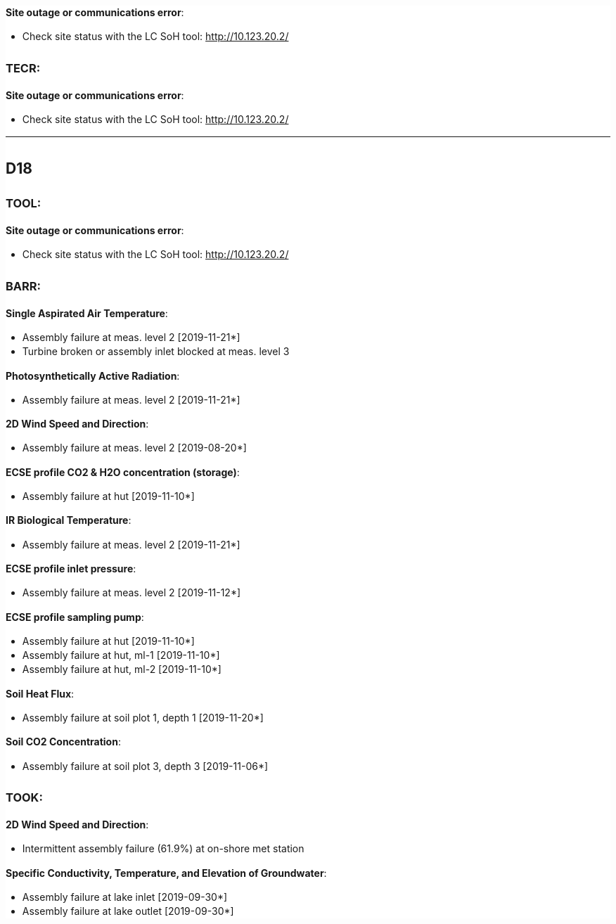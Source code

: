**Site outage or communications error**:
 - Check site status with the LC SoH tool: http://10.123.20.2/

### TECR:

**Site outage or communications error**:
 - Check site status with the LC SoH tool: http://10.123.20.2/

***
## D18

### TOOL:

**Site outage or communications error**:
 - Check site status with the LC SoH tool: http://10.123.20.2/

### BARR:

**Single Aspirated Air Temperature**:
 - Assembly failure at meas. level 2 [2019-11-21*]
 - Turbine broken or assembly inlet blocked at meas. level 3

**Photosynthetically Active Radiation**:
 - Assembly failure at meas. level 2 [2019-11-21*]

**2D Wind Speed and Direction**:
 - Assembly failure at meas. level 2 [2019-08-20*]

**ECSE profile CO2 & H2O concentration (storage)**:
 - Assembly failure at hut [2019-11-10*]

**IR Biological Temperature**:
 - Assembly failure at meas. level 2 [2019-11-21*]

**ECSE profile inlet pressure**:
 - Assembly failure at meas. level 2 [2019-11-12*]

**ECSE profile sampling pump**:
 - Assembly failure at hut [2019-11-10*]
 - Assembly failure at hut, ml-1 [2019-11-10*]
 - Assembly failure at hut, ml-2 [2019-11-10*]

**Soil Heat Flux**:
 - Assembly failure at soil plot 1, depth 1 [2019-11-20*]

**Soil CO2 Concentration**:
 - Assembly failure at soil plot 3, depth 3 [2019-11-06*]

### TOOK:

**2D Wind Speed and Direction**:
 - Intermittent assembly failure (61.9%) at on-shore met station

**Specific Conductivity, Temperature, and Elevation of Groundwater**:
 - Assembly failure at lake inlet [2019-09-30*]
 - Assembly failure at lake outlet [2019-09-30*]
